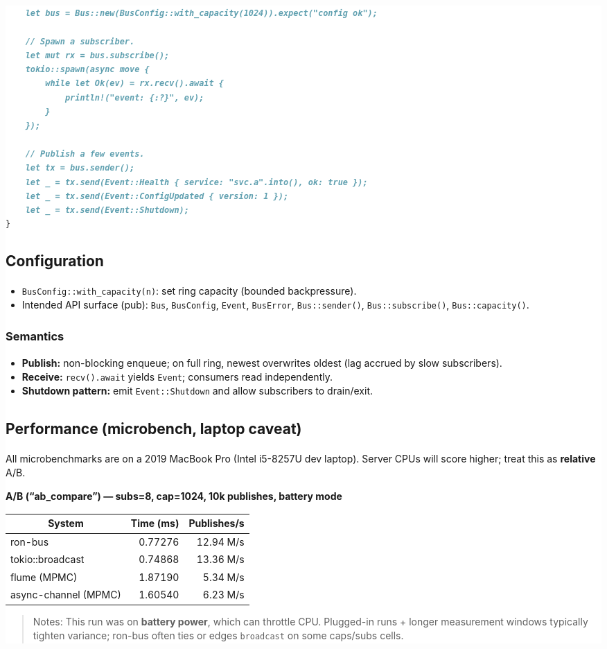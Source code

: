 ````markdown
    let bus = Bus::new(BusConfig::with_capacity(1024)).expect("config ok");

    // Spawn a subscriber.
    let mut rx = bus.subscribe();
    tokio::spawn(async move {
        while let Ok(ev) = rx.recv().await {
            println!("event: {:?}", ev);
        }
    });

    // Publish a few events.
    let tx = bus.sender();
    let _ = tx.send(Event::Health { service: "svc.a".into(), ok: true });
    let _ = tx.send(Event::ConfigUpdated { version: 1 });
    let _ = tx.send(Event::Shutdown);
}
````

## Configuration

* `BusConfig::with_capacity(n)`: set ring capacity (bounded backpressure).
* Intended API surface (pub): `Bus`, `BusConfig`, `Event`, `BusError`, `Bus::sender()`, `Bus::subscribe()`, `Bus::capacity()`.

### Semantics

* **Publish:** non-blocking enqueue; on full ring, newest overwrites oldest (lag accrued by slow subscribers).
* **Receive:** `recv().await` yields `Event`; consumers read independently.
* **Shutdown pattern:** emit `Event::Shutdown` and allow subscribers to drain/exit.

## Performance (microbench, laptop caveat)

All microbenchmarks are on a 2019 MacBook Pro (Intel i5-8257U dev laptop). Server CPUs will score higher; treat this as **relative** A/B.

**A/B (“ab_compare”) — subs=8, cap=1024, 10k publishes, battery mode**

| System               | Time (ms) | Publishes/s |
| -------------------- | --------: | ----------: |
| ron-bus              |   0.77276 |   12.94 M/s |
| tokio::broadcast     |   0.74868 |   13.36 M/s |
| flume (MPMC)         |   1.87190 |    5.34 M/s |
| async-channel (MPMC) |   1.60540 |    6.23 M/s |

> Notes: This run was on **battery power**, which can throttle CPU. Plugged-in runs + longer measurement windows typically tighten variance; ron-bus often ties or edges `broadcast` on some caps/subs cells.
